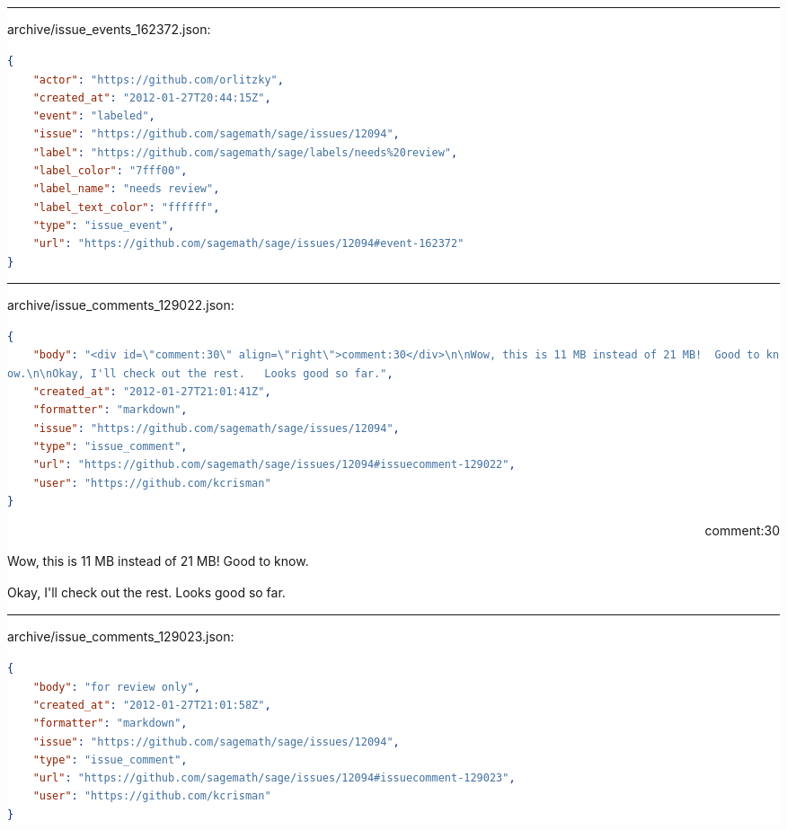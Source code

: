 

---

archive/issue_events_162372.json:
```json
{
    "actor": "https://github.com/orlitzky",
    "created_at": "2012-01-27T20:44:15Z",
    "event": "labeled",
    "issue": "https://github.com/sagemath/sage/issues/12094",
    "label": "https://github.com/sagemath/sage/labels/needs%20review",
    "label_color": "7fff00",
    "label_name": "needs review",
    "label_text_color": "ffffff",
    "type": "issue_event",
    "url": "https://github.com/sagemath/sage/issues/12094#event-162372"
}
```



---

archive/issue_comments_129022.json:
```json
{
    "body": "<div id=\"comment:30\" align=\"right\">comment:30</div>\n\nWow, this is 11 MB instead of 21 MB!  Good to know.\n\nOkay, I'll check out the rest.   Looks good so far.",
    "created_at": "2012-01-27T21:01:41Z",
    "formatter": "markdown",
    "issue": "https://github.com/sagemath/sage/issues/12094",
    "type": "issue_comment",
    "url": "https://github.com/sagemath/sage/issues/12094#issuecomment-129022",
    "user": "https://github.com/kcrisman"
}
```

<div id="comment:30" align="right">comment:30</div>

Wow, this is 11 MB instead of 21 MB!  Good to know.

Okay, I'll check out the rest.   Looks good so far.



---

archive/issue_comments_129023.json:
```json
{
    "body": "for review only",
    "created_at": "2012-01-27T21:01:58Z",
    "formatter": "markdown",
    "issue": "https://github.com/sagemath/sage/issues/12094",
    "type": "issue_comment",
    "url": "https://github.com/sagemath/sage/issues/12094#issuecomment-129023",
    "user": "https://github.com/kcrisman"
}
```
